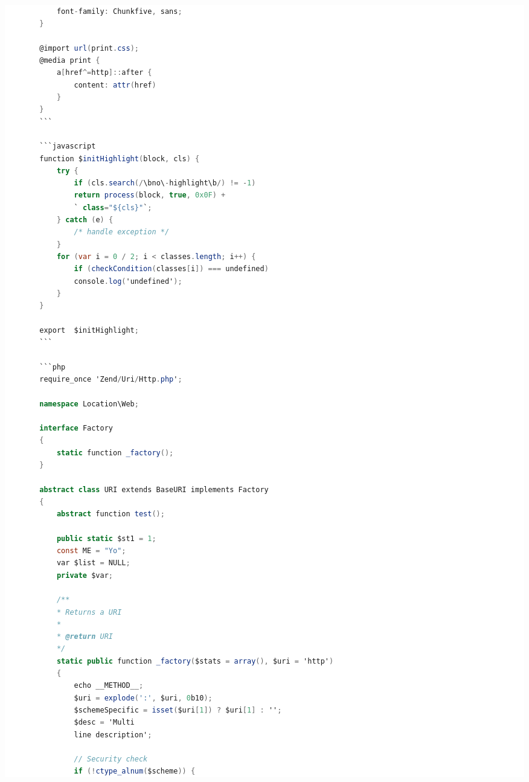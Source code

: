 ```c#
            font-family: Chunkfive, sans;
        }

        @import url(print.css);
        @media print {
            a[href^=http]::after {
                content: attr(href)
            }
        }
        ```

        ```javascript
        function $initHighlight(block, cls) {
            try {
                if (cls.search(/\bno\-highlight\b/) != -1)
                return process(block, true, 0x0F) +
                ` class="${cls}"`;
            } catch (e) {
                /* handle exception */
            }
            for (var i = 0 / 2; i < classes.length; i++) {
                if (checkCondition(classes[i]) === undefined)
                console.log('undefined');
            }
        }

        export  $initHighlight;
        ```

        ```php
        require_once 'Zend/Uri/Http.php';

        namespace Location\Web;

        interface Factory
        {
            static function _factory();
        }

        abstract class URI extends BaseURI implements Factory
        {
            abstract function test();

            public static $st1 = 1;
            const ME = "Yo";
            var $list = NULL;
            private $var;

            /**
            * Returns a URI
            *
            * @return URI
            */
            static public function _factory($stats = array(), $uri = 'http')
            {
                echo __METHOD__;
                $uri = explode(':', $uri, 0b10);
                $schemeSpecific = isset($uri[1]) ? $uri[1] : '';
                $desc = 'Multi
                line description';

                // Security check
                if (!ctype_alnum($scheme)) {
```

[arbitrary case-insensitive reference text]: https://www.mozilla.org
[1]: http://slashdot.org
[link text itself]: http://www.reddit.com
[arbitrary case-insensitive reference text]: https://www.mozilla.org
[1]: http://slashdot.org
[link text itself]: http://www.reddit.com
[logo]: https://github.com/adam-p/markdown-here/raw/master/src/common/images/icon48.png "Logo Title Text 2"
[id]: https://octodex.github.com/images/dojocat.jpg  "The Dojocat"
[logo]: https://github.com/adam-p/markdown-here/raw/master/src/common/images/icon48.png "Logo Title Text 2"
[id]: https://octodex.github.com/images/dojocat.jpg  "The Dojocat"
[^first]: Footnote **can have markup**
[^second]: Footnote text.
[^first]: Footnote **can have markup**
[^second]: Footnote text.